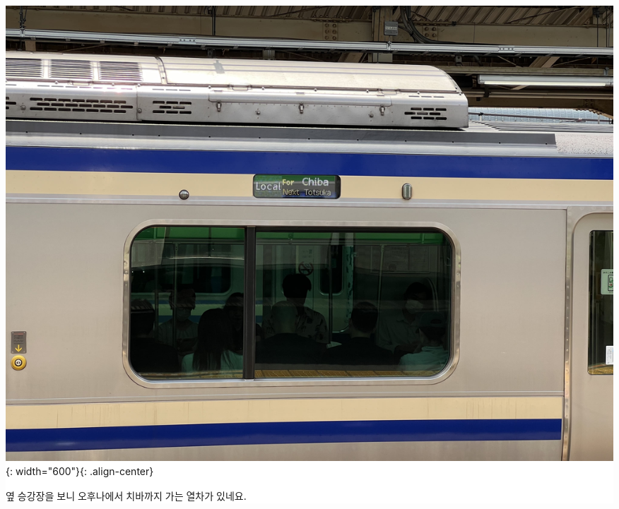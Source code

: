 ![](/assets/images/Travel/038/04.jpeg){: width="600"}{: .align-center}

옆 승강장을 보니 오후나에서 치바까지 가는 열차가 있네요.
